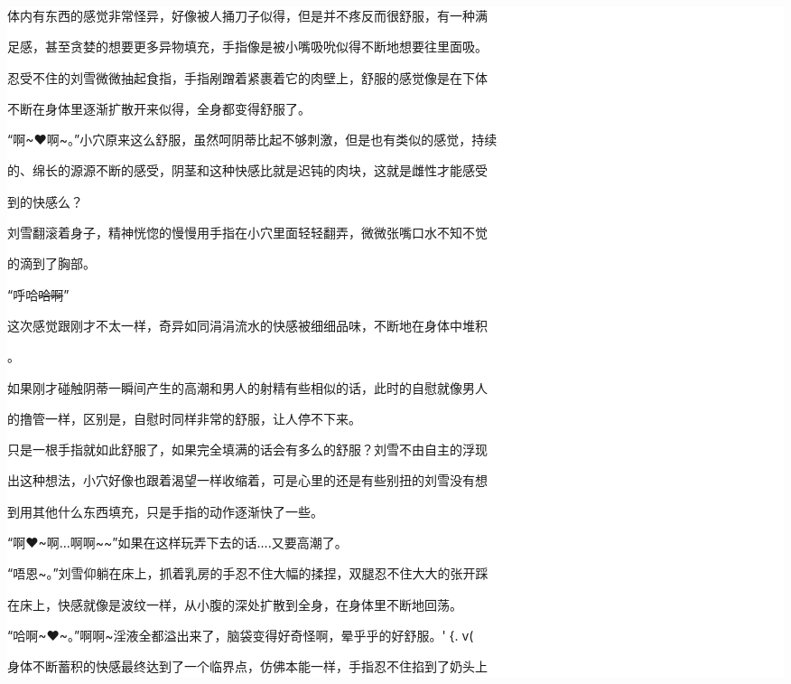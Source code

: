 


体内有东西的感觉非常怪异，好像被人捅刀子似得，但是并不疼反而很舒服，有一种满

足感，甚至贪婪的想要更多异物填充，手指像是被小嘴吸吮似得不断地想要往里面吸。







忍受不住的刘雪微微抽起食指，手指剐蹭着紧裹着它的肉壁上，舒服的感觉像是在下体

不断在身体里逐渐扩散开来似得，全身都变得舒服了。



“啊~❤啊~。”小穴原来这么舒服，虽然呵阴蒂比起不够刺激，但是也有类似的感觉，持续

的、绵长的源源不断的感受，阴茎和这种快感比就是迟钝的肉块，这就是雌性才能感受

到的快感么？



刘雪翻滚着身子，精神恍惚的慢慢用手指在小穴里面轻轻翻弄，微微张嘴口水不知不觉

的滴到了胸部。







“呼哈~~哈啊~~”

这次感觉跟刚才不太一样，奇异如同涓涓流水的快感被细细品味，不断地在身体中堆积

。





如果刚才碰触阴蒂一瞬间产生的高潮和男人的射精有些相似的话，此时的自慰就像男人

的撸管一样，区别是，自慰时同样非常的舒服，让人停不下来。





只是一根手指就如此舒服了，如果完全填满的话会有多么的舒服？刘雪不由自主的浮现

出这种想法，小穴好像也跟着渴望一样收缩着，可是心里的还是有些别扭的刘雪没有想

到用其他什么东西填充，只是手指的动作逐渐快了一些。

“啊❤~啊...啊啊~~”如果在这样玩弄下去的话....又要高潮了。





“唔恩~。”刘雪仰躺在床上，抓着乳房的手忍不住大幅的揉捏，双腿忍不住大大的张开踩

在床上，快感就像是波纹一样，从小腹的深处扩散到全身，在身体里不断地回荡。

“哈啊~❤~。”啊啊~淫液全都溢出来了，脑袋变得好奇怪啊，晕乎乎的好舒服。' {. v(

身体不断蓄积的快感最终达到了一个临界点，仿佛本能一样，手指忍不住掐到了奶头上
